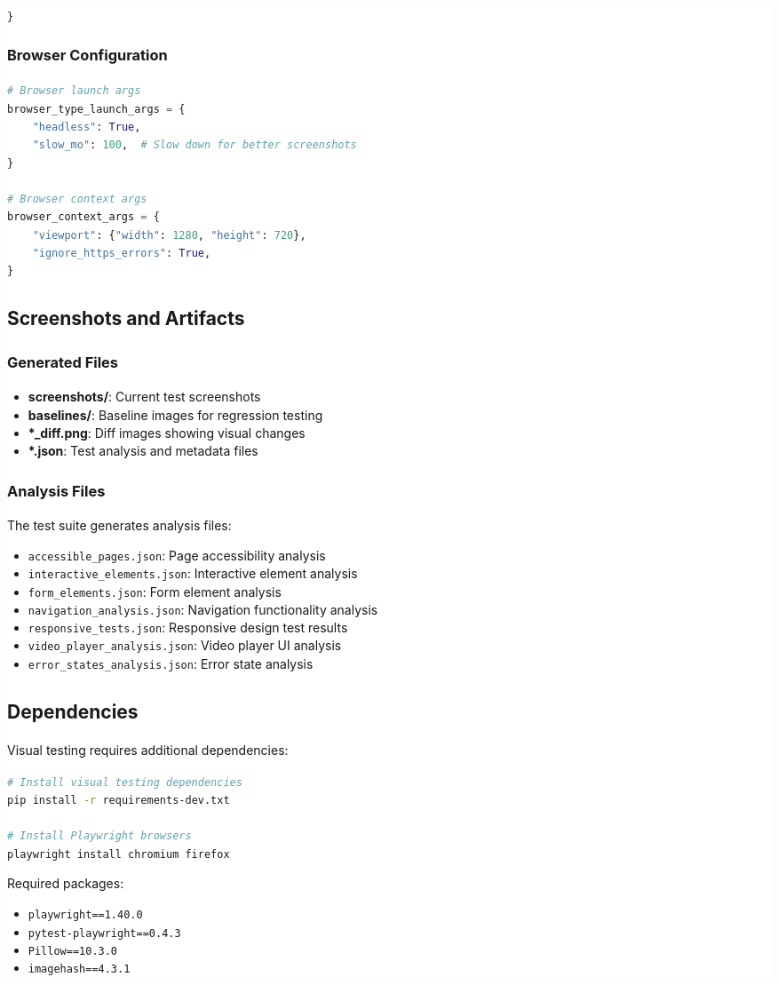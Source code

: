```python
}
```

### Browser Configuration

```python
# Browser launch args
browser_type_launch_args = {
    "headless": True,
    "slow_mo": 100,  # Slow down for better screenshots
}

# Browser context args
browser_context_args = {
    "viewport": {"width": 1280, "height": 720},
    "ignore_https_errors": True,
}
```

## Screenshots and Artifacts

### Generated Files

- **screenshots/**: Current test screenshots
- **baselines/**: Baseline images for regression testing
- **\*_diff.png**: Diff images showing visual changes
- **\*.json**: Test analysis and metadata files

### Analysis Files

The test suite generates analysis files:
- `accessible_pages.json`: Page accessibility analysis
- `interactive_elements.json`: Interactive element analysis  
- `form_elements.json`: Form element analysis
- `navigation_analysis.json`: Navigation functionality analysis
- `responsive_tests.json`: Responsive design test results
- `video_player_analysis.json`: Video player UI analysis
- `error_states_analysis.json`: Error state analysis

## Dependencies

Visual testing requires additional dependencies:

```bash
# Install visual testing dependencies
pip install -r requirements-dev.txt

# Install Playwright browsers
playwright install chromium firefox
```

Required packages:
- `playwright==1.40.0`
- `pytest-playwright==0.4.3`
- `Pillow==10.3.0`
- `imagehash==4.3.1`
